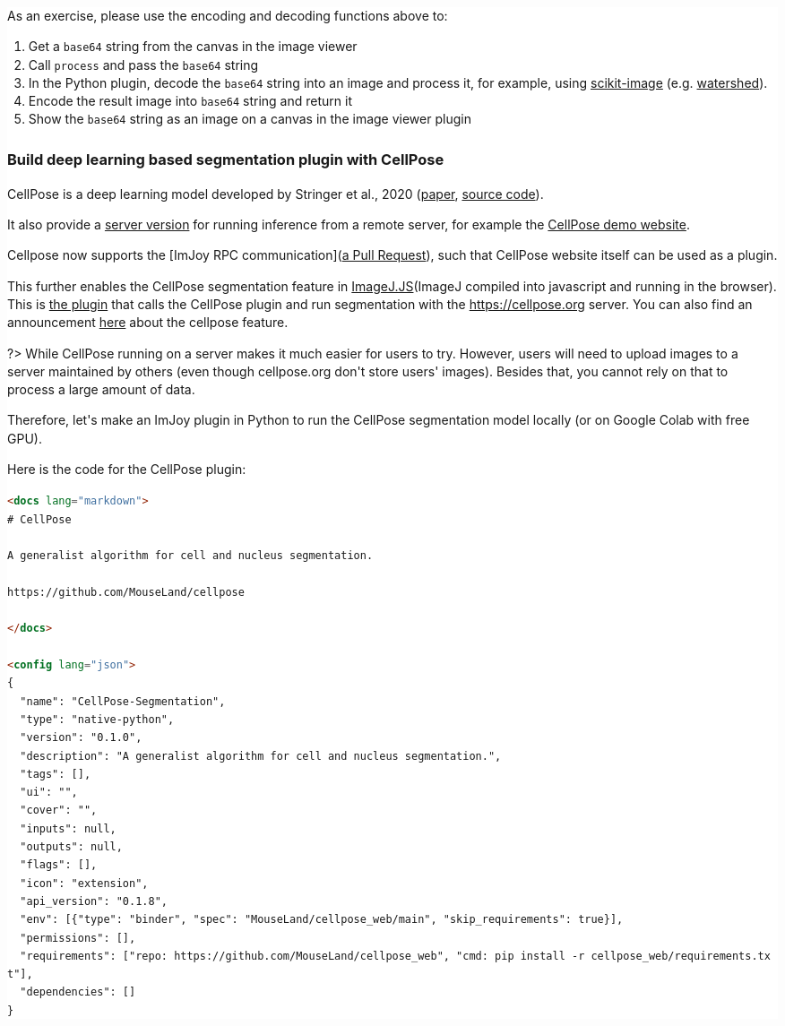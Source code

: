 As an exercise, please use the encoding and decoding functions above to:

 1. Get a `base64` string from the canvas in the image viewer
 2. Call `process` and pass the `base64` string
 3. In the Python plugin, decode the `base64` string into an image and process it, for example, using [scikit-image](https://scikit-image.org/docs/stable/auto_examples/index.html) (e.g. [watershed](https://scikit-image.org/docs/stable/auto_examples/segmentation/plot_watershed.html#sphx-glr-auto-examples-segmentation-plot-watershed-py)).
 4. Encode the result image into `base64` string and return it
 5. Show the `base64` string as an image on a canvas in the image viewer plugin

### Build deep learning based segmentation plugin with CellPose

CellPose is a deep learning model developed by Stringer et al., 2020 ([paper](https://www.biorxiv.org/content/10.1101/2020.02.02.931238v1), [source code](https://github.com/MouseLand/cellpose)).

It also provide a [server version](https://github.com/MouseLand/cellpose_web) for running inference from a remote server, for example the [CellPose demo website](https://cellpose.org/).

Cellpose now supports the [ImJoy RPC communication]([a Pull Request](https://github.com/MouseLand/cellpose_web/pull/1)), such that CellPose website itself can be used as a plugin.

This further enables the CellPose segmentation feature in [ImageJ.JS](https://ij.imjoy.io/)(ImageJ compiled into javascript and running in the browser). This is [the plugin](https://gist.github.com/oeway/c9592f23c7ee147085f0504d2f3e993a) that calls the CellPose plugin and run segmentation with the https://cellpose.org server. You can also find an announcement [here](https://forum.image.sc/t/new-imagej-js-release-with-3d-viewer-and-cellpose-segmentation/44842) about the cellpose feature.

?> While CellPose running on a server makes it much easier for users to try. However, users will need to upload images to a server maintained by others (even though cellpose.org don't store users' images). Besides that, you cannot rely on that to process a large amount of data.

Therefore, let's make an ImJoy plugin in Python to run the CellPose segmentation model locally (or on Google Colab with free GPU).

Here is the code for the CellPose plugin:

```html
<docs lang="markdown">
# CellPose
 
A generalist algorithm for cell and nucleus segmentation.

https://github.com/MouseLand/cellpose

</docs>

<config lang="json">
{
  "name": "CellPose-Segmentation",
  "type": "native-python",
  "version": "0.1.0",
  "description": "A generalist algorithm for cell and nucleus segmentation.",
  "tags": [],
  "ui": "",
  "cover": "",
  "inputs": null,
  "outputs": null,
  "flags": [],
  "icon": "extension",
  "api_version": "0.1.8",
  "env": [{"type": "binder", "spec": "MouseLand/cellpose_web/main", "skip_requirements": true}],
  "permissions": [],
  "requirements": ["repo: https://github.com/MouseLand/cellpose_web", "cmd: pip install -r cellpose_web/requirements.txt"],
  "dependencies": []
}
```